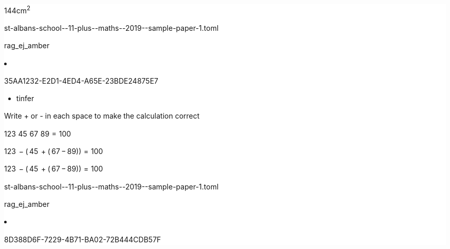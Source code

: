 </div>
</div>
<div class='answers'>
<div class='answer'>

$144 \text {cm}^2$

</div>
</div>

</div>
</li>
</ul>
<div class='papername'>
<p>st-albans-school--11-plus--maths--2019--sample-paper-1.toml</p>
</div>
<div class='rag'>
<p>rag_ej_amber</p>
</div>
</div>
</li>
<li>
<div class='question_envelope rag_ej_amber question'>
<div class='uuid'>
<p>35AA1232-E2D1-4ED4-A65E-23BDE24875E7</p>
</div>
<div class='topics'>
<ul>
<li>
tinfer
</li>
</ul>
</div>
<div class='question question'>

Write + or - in each space to make the calculation correct

$123 \,\,  45 \,\,  67 \,\,  89 = 100$ 

</div>
<div class='workings'>
<div class='working'>

$123 \, -  (\,  45 \, +  (\,  67 \, - \,  89 ) ) = 100$ 

</div>
</div>
<div class='answers'>
<div class='answer'>

$123 \, -  (\,  45 \, +  (\,  67 \, - \,  89 ) ) = 100$ 

</div>
</div>

<div class='papername'>
<p>st-albans-school--11-plus--maths--2019--sample-paper-1.toml</p>
</div>
<div class='rag'>
<p>rag_ej_amber</p>
</div>
</div>
</li>
<li>
<div class='question_envelope rag_ej_g1 question'>
<div class='uuid'>
<p>8D388D6F-7229-4B71-BA02-72B444CDB57F</p>
</div>